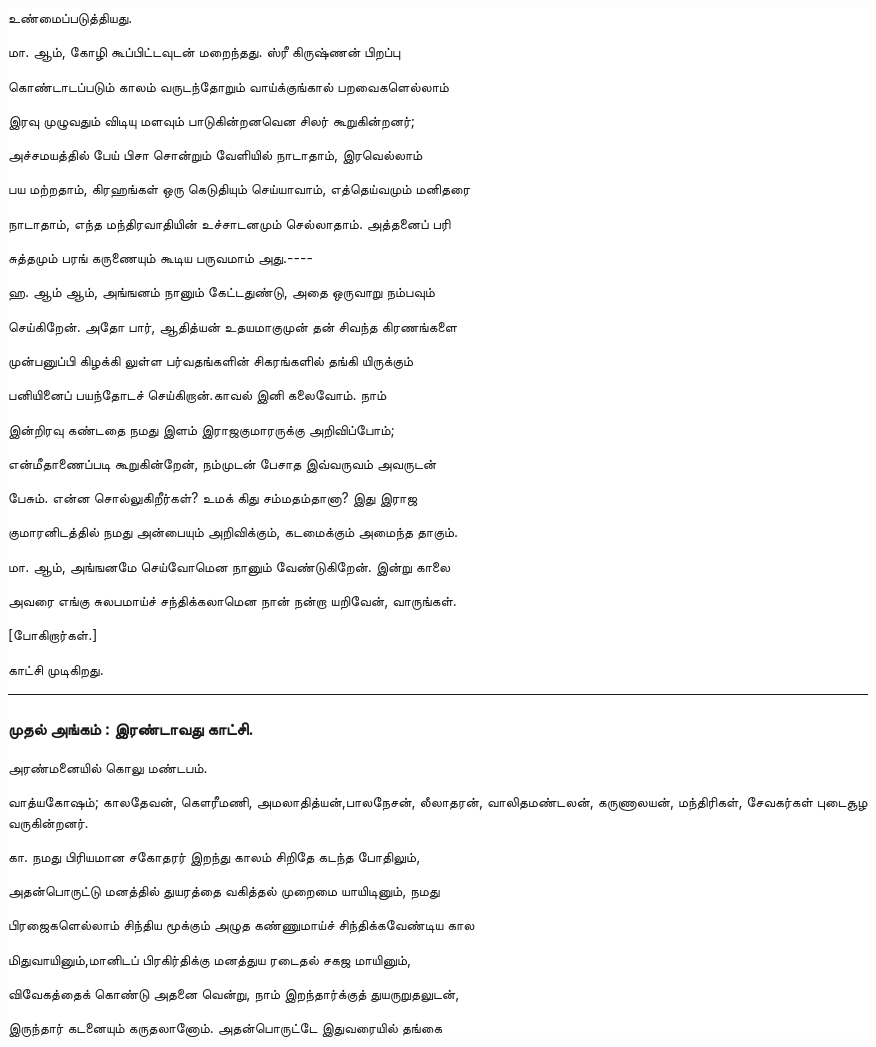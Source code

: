 உண்மைப்படுத்தியது.  

மா. ஆம், கோழி கூப்பிட்டவுடன் மறைந்தது. ஸ்ரீ கிருஷ்ணன் பிறப்பு  

கொண்டாடப்படும் காலம் வருடந்தோறும் வாய்க்குங்கால் பறவைகளெல்லாம்  

இரவு முழுவதும் விடியு மளவும் பாடுகின்றனவென சிலர் கூறுகின்றனர்;  

அச்சமயத்தில் பேய் பிசா சொன்றும் வேளியில் நாடாதாம், இரவெல்லாம்  

பய மற்றதாம், கிரஹங்கள் ஒரு கெடுதியும் செய்யாவாம், எத்தெய்வமும் மனிதரை  

நாடாதாம், எந்த மந்திரவாதியின் உச்சாடனமும் செல்லாதாம். அத்தனைப் பரி  

சுத்தமும் பரங் கருணையும் கூடிய பருவமாம் அது.----  

ஹ. ஆம் ஆம், அங்ஙனம் நானும் கேட்டதுண்டு, அதை ஒருவாறு நம்பவும்  

செய்கிறேன். அதோ பார், ஆதித்யன் உதயமாகுமுன் தன் சிவந்த கிரணங்களை  

முன்பனுப்பி கிழக்கி லுள்ள பர்வதங்களின் சிகரங்களில் தங்கி யிருக்கும்  

பனியினைப் பயந்தோடச் செய்கிறான்.காவல் இனி கலைவோம். நாம்  

இன்றிரவு கண்டதை நமது இளம் இராஜகுமாரருக்கு அறிவிப்போம்;  

என்மீதாணைப்படி கூறுகின்றேன், நம்முடன் பேசாத இவ்வருவம் அவருடன்  

பேசும். என்ன சொல்லுகிறீர்கள்? உமக் கிது சம்மதம்தானா? இது இராஜ  

குமாரனிடத்தில் நமது அன்பையும் அறிவிக்கும், கடமைக்கும் அமைந்த தாகும்.  

மா. ஆம், அங்ஙனமே செய்வோமென நானும் வேண்டுகிறேன். இன்று காலை  

அவரை எங்கு சுலபமாய்ச் சந்திக்கலாமென நான் நன்றா யறிவேன், வாருங்கள்.  

[போகிறார்கள்.]  

காட்சி முடிகிறது.  

-----------------------------------------------------------  

  

### முதல் அங்கம் : இரண்டாவது காட்சி.  

  

அரண்மனையில் கொலு மண்டபம்.  

வாத்யகோ‌ஷம்; காலதேவன், கௌரீமணி, அமலாதித்யன்,பாலநேசன், லீலாதரன், வாலிதமண்டலன், கருணாலயன், மந்திரிகள், சேவகர்கள் புடைசூழ வருகின்றனர்.  

கா. நமது பிரியமான சகோதரர் இறந்து காலம் சிறிதே கடந்த போதிலும்,  

அதன்பொருட்டு மனத்தில் துயரத்தை வகித்தல் முறைமை யாயிடினும், நமது  

பிரஜைகளெல்லாம் சிந்திய மூக்கும் அழுத கண்ணுமாய்ச் சிந்திக்கவேண்டிய கால  

மிதுவாயினும்,மானிடப் பிரகிர்திக்கு மனத்துய ரடைதல் சகஜ மாயினும்,  

விவேகத்தைக் கொண்டு அதனை வென்று, நாம் இறந்தார்க்குத் துயருறுதலுடன்,  

இருந்தார் கடனையும் கருதலானோம். அதன்பொருட்டே இதுவரையில் தங்கை  
